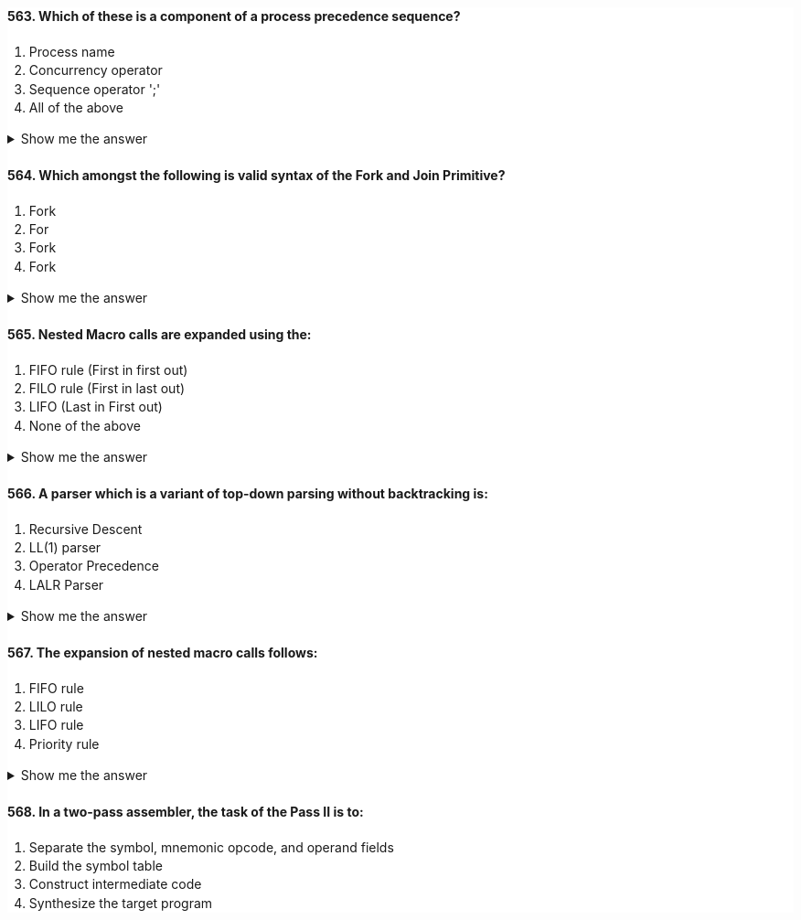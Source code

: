 #### 563. Which of these is a component of a process precedence sequence?

1. Process name
2. Concurrency operator
3. Sequence operator ';'
4. All of the above

<details><summary>Show me the answer</summary></details>

#### 564. Which amongst the following is valid syntax of the Fork and Join Primitive?

1. Fork
2. For
3. Fork
4. Fork

<details><summary>Show me the answer</summary></details>

#### 565. Nested Macro calls are expanded using the:

1. FIFO rule (First in first out)
2. FILO rule (First in last out)
3. LIFO (Last in First out)
4. None of the above

<details><summary>Show me the answer</summary></details>

#### 566. A parser which is a variant of top-down parsing without backtracking is:

1. Recursive Descent
2. LL(1) parser
3. Operator Precedence
4. LALR Parser

<details><summary>Show me the answer</summary></details>

#### 567. The expansion of nested macro calls follows:

1. FIFO rule
2. LILO rule
3. LIFO rule
4. Priority rule

<details><summary>Show me the answer</summary></details>

#### 568. In a two-pass assembler, the task of the Pass II is to:

1. Separate the symbol, mnemonic opcode, and operand fields
2. Build the symbol table
3. Construct intermediate code
4. Synthesize the target program
